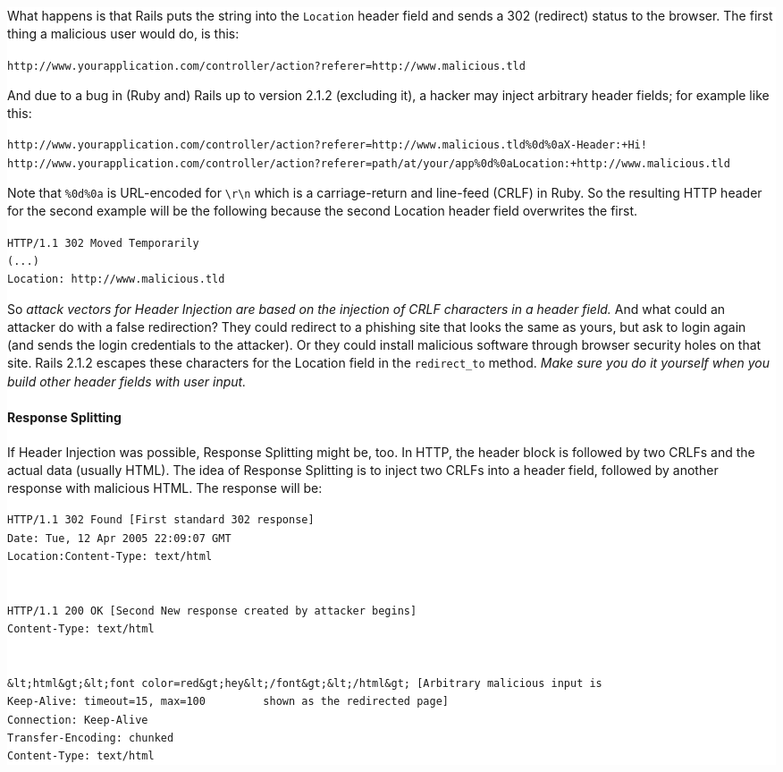 What happens is that Rails puts the string into the `Location` header field and sends a 302 (redirect) status to the browser. The first thing a malicious user would do, is this:

```
http://www.yourapplication.com/controller/action?referer=http://www.malicious.tld
```

And due to a bug in (Ruby and) Rails up to version 2.1.2 (excluding it), a hacker may inject arbitrary header fields; for example like this:

```
http://www.yourapplication.com/controller/action?referer=http://www.malicious.tld%0d%0aX-Header:+Hi!
http://www.yourapplication.com/controller/action?referer=path/at/your/app%0d%0aLocation:+http://www.malicious.tld
```

Note that `%0d%0a` is URL-encoded for `\r\n` which is a carriage-return and line-feed (CRLF) in Ruby. So the resulting HTTP header for the second example will be the following because the second Location header field overwrites the first.

```http
HTTP/1.1 302 Moved Temporarily
(...)
Location: http://www.malicious.tld
```

So _attack vectors for Header Injection are based on the injection of CRLF characters in a header field._ And what could an attacker do with a false redirection? They could redirect to a phishing site that looks the same as yours, but ask to login again (and sends the login credentials to the attacker). Or they could install malicious software through browser security holes on that site. Rails 2.1.2 escapes these characters for the Location field in the `redirect_to` method. _Make sure you do it yourself when you build other header fields with user input._

#### Response Splitting

If Header Injection was possible, Response Splitting might be, too. In HTTP, the header block is followed by two CRLFs and the actual data (usually HTML). The idea of Response Splitting is to inject two CRLFs into a header field, followed by another response with malicious HTML. The response will be:

```http
HTTP/1.1 302 Found [First standard 302 response]
Date: Tue, 12 Apr 2005 22:09:07 GMT
Location:Content-Type: text/html


HTTP/1.1 200 OK [Second New response created by attacker begins]
Content-Type: text/html


&lt;html&gt;&lt;font color=red&gt;hey&lt;/font&gt;&lt;/html&gt; [Arbitrary malicious input is
Keep-Alive: timeout=15, max=100         shown as the redirected page]
Connection: Keep-Alive
Transfer-Encoding: chunked
Content-Type: text/html
```
